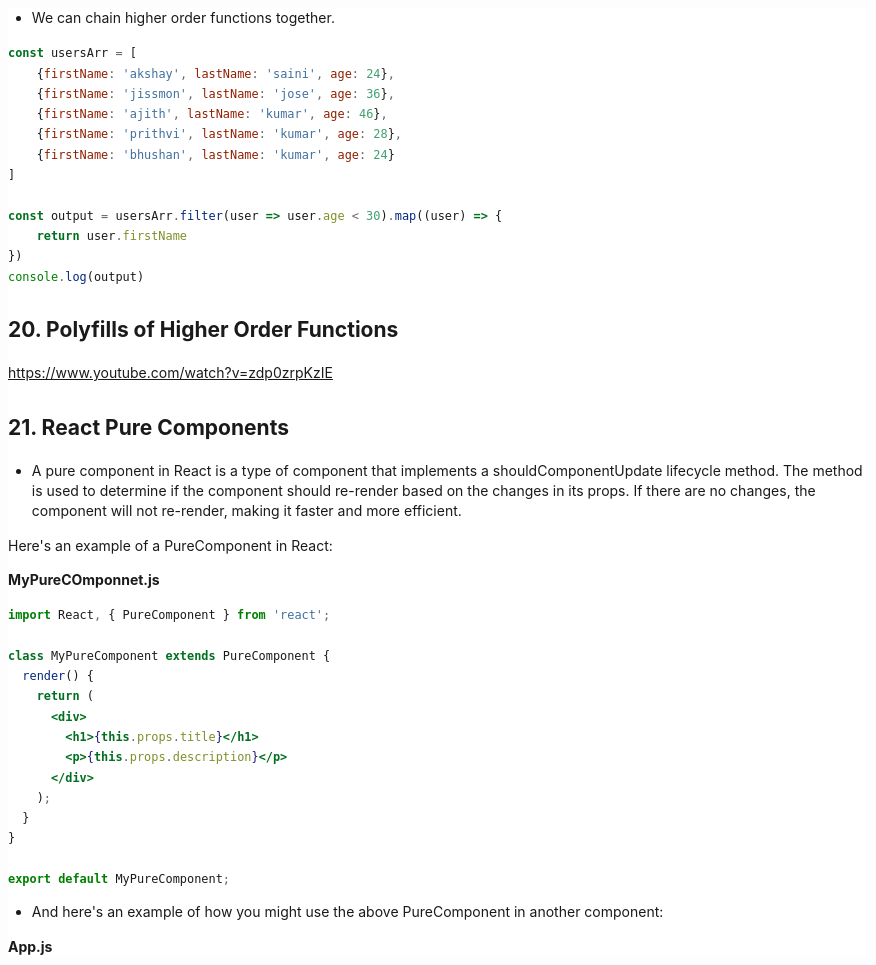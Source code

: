 - We can chain higher order functions together.

```js
const usersArr = [
    {firstName: 'akshay', lastName: 'saini', age: 24},
    {firstName: 'jissmon', lastName: 'jose', age: 36},
    {firstName: 'ajith', lastName: 'kumar', age: 46},
    {firstName: 'prithvi', lastName: 'kumar', age: 28},
    {firstName: 'bhushan', lastName: 'kumar', age: 24}
]

const output = usersArr.filter(user => user.age < 30).map((user) => {
    return user.firstName
})
console.log(output)
```

## 20. Polyfills of Higher Order Functions

https://www.youtube.com/watch?v=zdp0zrpKzIE




## 21. React Pure Components

- A pure component in React is a type of component that implements a shouldComponentUpdate lifecycle method. The method is used to determine if the component should re-render based on the changes in its props. If there are no changes, the component will not re-render, making it faster and more efficient.

Here's an example of a PureComponent in React:

**MyPureCOmponnet.js**
```jsx
import React, { PureComponent } from 'react';

class MyPureComponent extends PureComponent {
  render() {
    return (
      <div>
        <h1>{this.props.title}</h1>
        <p>{this.props.description}</p>
      </div>
    );
  }
}

export default MyPureComponent;
```

- And here's an example of how you might use the above PureComponent in another component:

**App.js**
